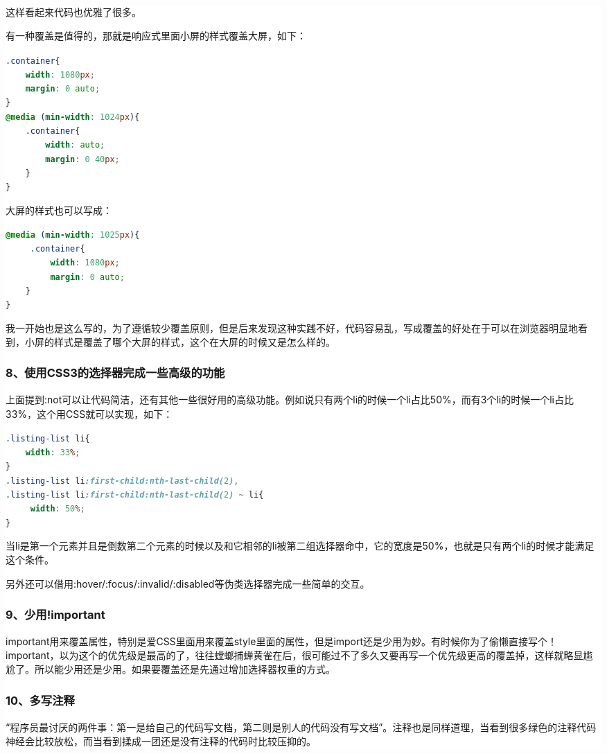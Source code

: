 这样看起来代码也优雅了很多。

有一种覆盖是值得的，那就是响应式里面小屏的样式覆盖大屏，如下：

```css
.container{
    width: 1080px;
    margin: 0 auto;
}
@media (min-width: 1024px){
    .container{
        width: auto;
        margin: 0 40px;
    }
}
```

大屏的样式也可以写成：

```css
@media (min-width: 1025px){
     .container{
         width: 1080px;
         margin: 0 auto;
    }
}
```

我一开始也是这么写的，为了遵循较少覆盖原则，但是后来发现这种实践不好，代码容易乱，写成覆盖的好处在于可以在浏览器明显地看到，小屏的样式是覆盖了哪个大屏的样式，这个在大屏的时候又是怎么样的。

### 8、使用CSS3的选择器完成一些高级的功能

上面提到:not可以让代码简洁，还有其他一些很好用的高级功能。例如说只有两个li的时候一个li占比50%，而有3个li的时候一个li占比33%，这个用CSS就可以实现，如下：

```css
.listing-list li{
    width: 33%;
}
.listing-list li:first-child:nth-last-child(2),
.listing-list li:first-child:nth-last-child(2) ~ li{
     width: 50%;
}
```

当li是第一个元素并且是倒数第二个元素的时候以及和它相邻的li被第二组选择器命中，它的宽度是50%，也就是只有两个li的时候才能满足这个条件。

另外还可以借用:hover/:focus/:invalid/:disabled等伪类选择器完成一些简单的交互。

### 9、少用!important

important用来覆盖属性，特别是爱CSS里面用来覆盖style里面的属性，但是import还是少用为妙。有时候你为了偷懒直接写个！important，以为这个的优先级是最高的了，往往螳螂捕蝉黄雀在后，很可能过不了多久又要再写一个优先级更高的覆盖掉，这样就略显尴尬了。所以能少用还是少用。如果要覆盖还是先通过增加选择器权重的方式。

### 10、多写注释

“程序员最讨厌的两件事：第一是给自己的代码写文档，第二则是别人的代码没有写文档”。注释也是同样道理，当看到很多绿色的注释代码神经会比较放松，而当看到揉成一团还是没有注释的代码时比较压抑的。
